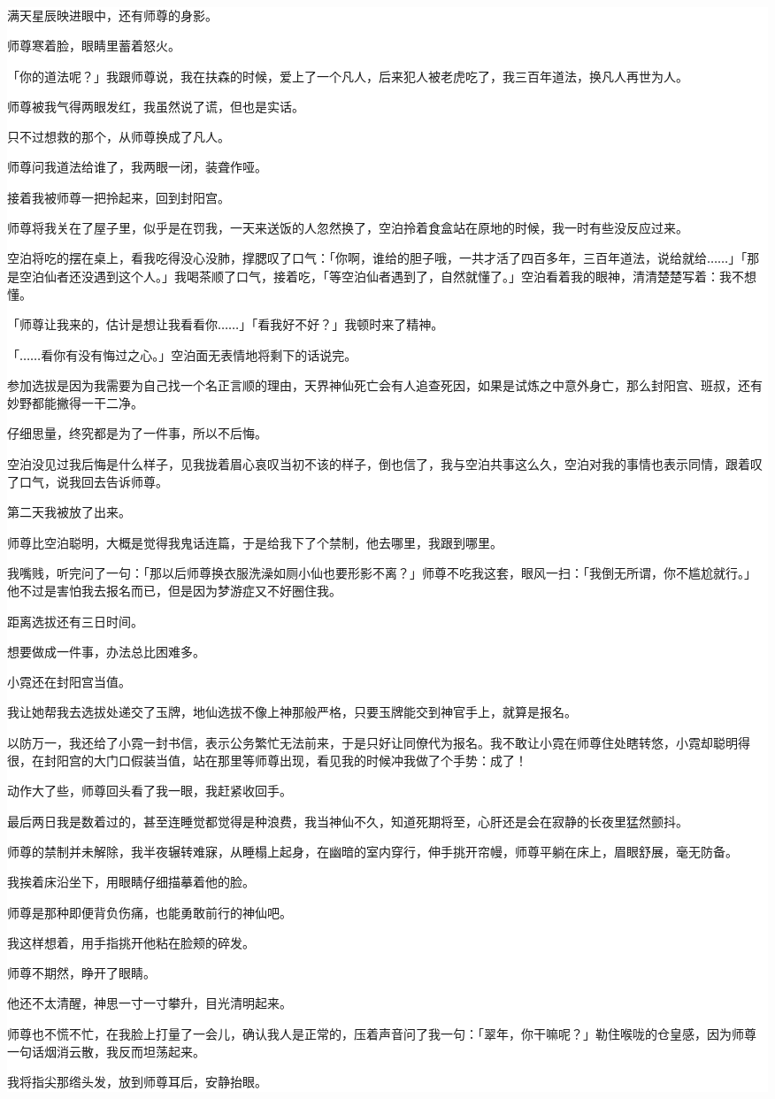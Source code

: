 满天星辰映进眼中，还有师尊的身影。

师尊寒着脸，眼睛里蓄着怒火。

「你的道法呢？」我跟师尊说，我在扶森的时候，爱上了一个凡人，后来犯人被老虎吃了，我三百年道法，换凡人再世为人。

师尊被我气得两眼发红，我虽然说了谎，但也是实话。

只不过想救的那个，从师尊换成了凡人。

师尊问我道法给谁了，我两眼一闭，装聋作哑。

接着我被师尊一把拎起来，回到封阳宫。

师尊将我关在了屋子里，似乎是在罚我，一天来送饭的人忽然换了，空泊拎着食盒站在原地的时候，我一时有些没反应过来。

空泊将吃的摆在桌上，看我吃得没心没肺，撑腮叹了口气：「你啊，谁给的胆子哦，一共才活了四百多年，三百年道法，说给就给……」「那是空泊仙者还没遇到这个人。」我喝茶顺了口气，接着吃，「等空泊仙者遇到了，自然就懂了。」空泊看着我的眼神，清清楚楚写着：我不想懂。

「师尊让我来的，估计是想让我看看你……」「看我好不好？」我顿时来了精神。

「……看你有没有悔过之心。」空泊面无表情地将剩下的话说完。

参加选拔是因为我需要为自己找一个名正言顺的理由，天界神仙死亡会有人追查死因，如果是试炼之中意外身亡，那么封阳宫、班叔，还有妙野都能撇得一干二净。

仔细思量，终究都是为了一件事，所以不后悔。

空泊没见过我后悔是什么样子，见我拢着眉心哀叹当初不该的样子，倒也信了，我与空泊共事这么久，空泊对我的事情也表示同情，跟着叹了口气，说我回去告诉师尊。

第二天我被放了出来。

师尊比空泊聪明，大概是觉得我鬼话连篇，于是给我下了个禁制，他去哪里，我跟到哪里。

我嘴贱，听完问了一句：「那以后师尊换衣服洗澡如厕小仙也要形影不离？」师尊不吃我这套，眼风一扫：「我倒无所谓，你不尴尬就行。」他不过是害怕我去报名而已，但是因为梦游症又不好圈住我。

距离选拔还有三日时间。

想要做成一件事，办法总比困难多。

小霓还在封阳宫当值。

我让她帮我去选拔处递交了玉牌，地仙选拔不像上神那般严格，只要玉牌能交到神官手上，就算是报名。

以防万一，我还给了小霓一封书信，表示公务繁忙无法前来，于是只好让同僚代为报名。我不敢让小霓在师尊住处瞎转悠，小霓却聪明得很，在封阳宫的大门口假装当值，站在那里等师尊出现，看见我的时候冲我做了个手势：成了！

动作大了些，师尊回头看了我一眼，我赶紧收回手。

最后两日我是数着过的，甚至连睡觉都觉得是种浪费，我当神仙不久，知道死期将至，心肝还是会在寂静的长夜里猛然颤抖。

师尊的禁制并未解除，我半夜辗转难寐，从睡榻上起身，在幽暗的室内穿行，伸手挑开帘幔，师尊平躺在床上，眉眼舒展，毫无防备。

我挨着床沿坐下，用眼睛仔细描摹着他的脸。

师尊是那种即便背负伤痛，也能勇敢前行的神仙吧。

我这样想着，用手指挑开他粘在脸颊的碎发。

师尊不期然，睁开了眼睛。

他还不太清醒，神思一寸一寸攀升，目光清明起来。

师尊也不慌不忙，在我脸上打量了一会儿，确认我人是正常的，压着声音问了我一句：「翠年，你干嘛呢？」勒住喉咙的仓皇感，因为师尊一句话烟消云散，我反而坦荡起来。

我将指尖那绺头发，放到师尊耳后，安静抬眼。
